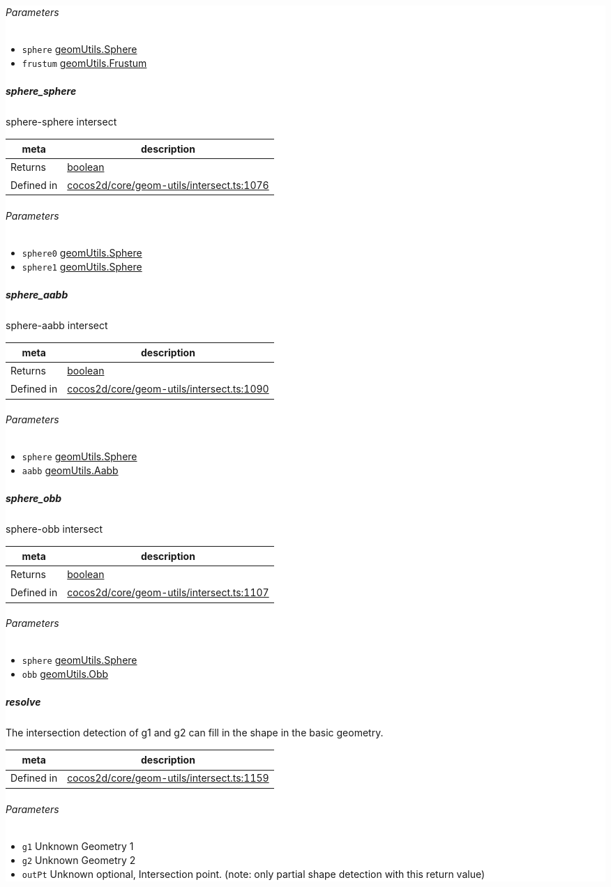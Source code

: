 ###### Parameters
- `sphere` <a href="../classes/geomUtils.Sphere.html" class="crosslink">geomUtils.Sphere</a> 
- `frustum` <a href="../classes/geomUtils.Frustum.html" class="crosslink">geomUtils.Frustum</a> 


##### sphere_sphere

sphere-sphere intersect<br/>

| meta | description |
|------|-------------|
| Returns | <a href="https://developer.mozilla.org/en/JavaScript/Reference/Global_Objects/Boolean" class="crosslink external" target="_blank">boolean</a> 
| Defined in | [cocos2d/core/geom-utils/intersect.ts:1076](https://github.com/cocos-creator/engine/blob/ca662e1d8c009e4c070be6fb12c55967f9cdd6f6/cocos2d/core/geom-utils/intersect.ts#L1076) |

###### Parameters
- `sphere0` <a href="../classes/geomUtils.Sphere.html" class="crosslink">geomUtils.Sphere</a> 
- `sphere1` <a href="../classes/geomUtils.Sphere.html" class="crosslink">geomUtils.Sphere</a> 


##### sphere_aabb

sphere-aabb intersect<br/>

| meta | description |
|------|-------------|
| Returns | <a href="https://developer.mozilla.org/en/JavaScript/Reference/Global_Objects/Boolean" class="crosslink external" target="_blank">boolean</a> 
| Defined in | [cocos2d/core/geom-utils/intersect.ts:1090](https://github.com/cocos-creator/engine/blob/ca662e1d8c009e4c070be6fb12c55967f9cdd6f6/cocos2d/core/geom-utils/intersect.ts#L1090) |

###### Parameters
- `sphere` <a href="../classes/geomUtils.Sphere.html" class="crosslink">geomUtils.Sphere</a> 
- `aabb` <a href="../classes/geomUtils.Aabb.html" class="crosslink">geomUtils.Aabb</a> 


##### sphere_obb

sphere-obb intersect<br/>

| meta | description |
|------|-------------|
| Returns | <a href="https://developer.mozilla.org/en/JavaScript/Reference/Global_Objects/Boolean" class="crosslink external" target="_blank">boolean</a> 
| Defined in | [cocos2d/core/geom-utils/intersect.ts:1107](https://github.com/cocos-creator/engine/blob/ca662e1d8c009e4c070be6fb12c55967f9cdd6f6/cocos2d/core/geom-utils/intersect.ts#L1107) |

###### Parameters
- `sphere` <a href="../classes/geomUtils.Sphere.html" class="crosslink">geomUtils.Sphere</a> 
- `obb` <a href="../classes/geomUtils.Obb.html" class="crosslink">geomUtils.Obb</a> 


##### resolve

The intersection detection of g1 and g2 can fill in the shape in the basic geometry.

| meta | description |
|------|-------------|
| Defined in | [cocos2d/core/geom-utils/intersect.ts:1159](https://github.com/cocos-creator/engine/blob/ca662e1d8c009e4c070be6fb12c55967f9cdd6f6/cocos2d/core/geom-utils/intersect.ts#L1159) |

###### Parameters
- `g1` Unknown Geometry 1
- `g2` Unknown Geometry 2
- `outPt` Unknown optional, Intersection point. (note: only partial shape detection with this return value)



